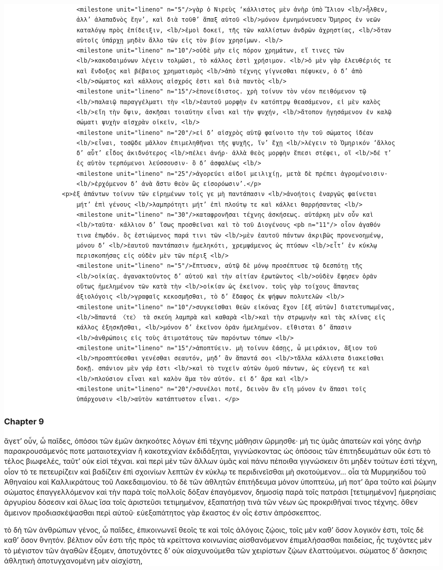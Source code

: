 						<milestone unit="lineno" n="5"/>γὰρ ὁ Νιρεὺς ‘κάλλιστος μὲν ἀνὴρ ὑπὸ Ἴλιον <lb/>ἦλθεν,
						ἀλλ’ ἀλαπαδνὸς ἔην’, καὶ διὰ τοῦθ’ ἅπαξ αὐτοῦ <lb/>μόνον ἐμνημόνευσεν Ὅμηρος ἐν νεῶν
						καταλόγῳ πρὸς ἐπίδειξιν, <lb/>ἐμοὶ δοκεῖ, τῆς τῶν καλλίστων ἀνδρῶν ἀχρηστίας, <lb/>ὅταν
						αὐτοῖς ὑπάρχῃ μηδὲν ἄλλο τῶν εἰς τὸν βίον χρησίμων. <lb/>
						<milestone unit="lineno" n="10"/>οὐδὲ μὴν εἰς πόρον χρημάτων, εἴ τινες τῶν
						<lb/>κακοδαιμόνων λέγειν τολμῶσι, τὸ κάλλος ἐστὶ χρήσιμον. <lb/>ὁ μὲν γὰρ ἐλευθέριός τε
						καὶ ἔνδοξος καὶ βέβαιος χρηματισμὸς <lb/>ἀπὸ τέχνης γίγνεσθαι πέφυκεν, ὁ δ’ ἀπὸ
						<lb/>σώματος καὶ κάλλους αἰσχρός ἐστι καὶ διὰ παντὸς <lb/>
						<milestone unit="lineno" n="15"/>ἐπονείδιστος. χρὴ τοίνυν τὸν νέον πειθόμενον τῷ
						<lb/>παλαιῷ παραγγέλματι τὴν <lb/>ἑαυτοῦ μορφὴν ἐν κατόπτρῳ θεασάμενον, εἰ μὲν καλὸς
						<lb/>εἴη τὴν ὄψιν, ἀσκῆσαι τοιαύτην εἶναι καὶ τὴν ψυχήν, <lb/>ἄτοπον ἡγησάμενον ἐν καλῷ
						σώματι ψυχὴν αἰσχρὰν οἰκεῖν, <lb/>
						<milestone unit="lineno" n="20"/>εἰ δ’ αἰσχρὸς αὑτῷ φαίνοιτο τὴν τοῦ σώματος ἰδέαν
						<lb/>εἶναι, τοσῷδε μᾶλλον ἐπιμεληθῆναι τῆς ψυχῆς, ἵν’ ἔχῃ <lb/>λέγειν τὸ Ὁμηρικόν ‘ἄλλος
						δ’ αὖτ’ εἶδος ἀκιδνότερος <lb/>πέλει ἀνήρ· ἀλλὰ θεὸς μορφὴν ἔπεσι στέφει, οἳ <lb/>δέ τ’
						ἐς αὐτὸν τερπόμενοι λεύσσουσιν· ὃ δ’ ἀσφαλέως <lb/>
						<milestone unit="lineno" n="25"/>ἀγορεύει αἰδοῖ μειλιχίῃ, μετὰ δὲ πρέπει ἀγρομένοισιν·
						<lb/>ἐρχόμενον δ’ ἀνὰ ἄστυ θεὸν ὣς εἰσορόωσιν’.</p>
					<p>ἐξ ἁπάντων τοίνυν τῶν εἰρημένων τοῖς γε μὴ παντάπασιν <lb/>ἀνοήτοις ἐναργῶς φαίνεται
						μήτ’ ἐπὶ γένους <lb/>λαμπρότητι μήτ’ ἐπὶ πλούτῳ τε καὶ κάλλει θαρρήσαντας <lb/>
						<milestone unit="lineno" n="30"/>καταφρονῆσαι τέχνης ἀσκήσεως. αὐτάρκη μὲν οὖν καὶ
						<lb/>ταῦτα· κάλλιον δ’ ἴσως προσθεῖναι καὶ τὸ τοῦ Διογένους ﻿<pb n="11"/> οἷον ἀγαθόν
						τινα ἐπῳδόν. ὃς ἑστιώμενος παρά τινι τῶν <lb/>μὲν ἑαυτοῦ πάντων ἀκριβῶς προνενοημένῳ,
						μόνου δ’ <lb/>ἑαυτοῦ παντάπασιν ἠμεληκότι, χρεμψάμενος ὡς πτύσων <lb/>εἶτ’ ἐν κύκλῳ
						περισκοπήσας εἰς οὐδὲν μὲν τῶν πέριξ <lb/>
						<milestone unit="lineno" n="5"/>ἔπτυσεν, αὐτῷ δὲ μόνῳ προσέπτυσε τῷ δεσπότῃ τῆς
						<lb/>οἰκίας. ἀγανακτοῦντος δ’ αὐτοῦ καὶ τὴν αἰτίαν ἐρωτῶντος <lb/>οὐδὲν ἔφησεν ὁρᾶν
						οὕτως ἠμελημένον τῶν κατὰ τὴν <lb/>οἰκίαν ὡς ἐκεῖνον. τοὺς γὰρ τοίχους ἅπαντας
						ἀξιολόγοις <lb/>γραφαῖς κεκοσμῆσθαι, τὸ δ’ ἔδαφος ἐκ ψήφων πολυτελῶν <lb/>
						<milestone unit="lineno" n="10"/>συγκεῖσθαι θεῶν εἰκόνας ἔχον [ἐξ αὐτῶν] διατετυπωμένας,
						<lb/>ἅπαντά 〈τε〉 τὰ σκεύη λαμπρὰ καὶ καθαρὰ <lb/>καὶ τὴν στρωμνὴν καὶ τὰς κλίνας εἰς
						κάλλος ἐξησκῆσθαι, <lb/>μόνον δ’ ἐκεῖνον ὁρᾶν ἠμελημένον. εἴθισται δ’ ἅπασιν
						<lb/>ἀνθρώποις εἰς τοὺς ἀτιμοτάτους τῶν παρόντων τόπων <lb/>
						<milestone unit="lineno" n="15"/>ἀποπτύειν. μὴ τοίνυν ἐάσῃς, ὦ μειράκιον, ἄξιον τοῦ
						<lb/>προσπτύεσθαι γενέσθαι σεαυτόν, μηδ’ ἂν ἅπαντά σοι <lb/>τἄλλα κάλλιστα διακεῖσθαι
						δοκῇ. σπάνιον μὲν γάρ ἐστι <lb/>καὶ τὸ τυχεῖν αὐτῶν ὁμοῦ πάντων, ὡς εὐγενῆ τε καὶ
						<lb/>πλούσιον εἶναι καὶ καλὸν ἅμα τὸν αὐτόν. εἰ δ’ ἄρα καὶ <lb/>
						<milestone unit="lineno" n="20"/>συνέλοι ποτέ, δεινὸν ἂν εἴη μόνον ἐν ἅπασι τοῖς
						ὑπάρχουσιν <lb/>αὐτὸν κατάπτυστον εἶναι. </p>


### Chapter 9

<p>ἄγετ’ οὖν, ὦ παῖδες, ὁπόσοι τῶν ἐμῶν ἀκηκοότες <lb/>λόγων ἐπὶ τέχνης μάθησιν ὥρμησθε·
						μή τις ὑμᾶς <lb/>ἀπατεὼν καὶ γόης ἀνὴρ παρακρουσάμενός ποτε ματαιοτεχνίαν <lb/>
						<milestone unit="lineno" n="25"/>ἢ κακοτεχνίαν ἐκδιδάξηται, γιγνώσκοντας ὡς <lb/>ὁπόσοις
						τῶν ἐπιτηδευμάτων οὔκ ἐστι τὸ τέλος βιωφελές, <lb/>ταῦτ’ οὐκ εἰσὶ τέχναι. καὶ περὶ μὲν
						τῶν ἄλλων ὑμᾶς <lb/>καὶ πάνυ πέποιθα γιγνώσκειν ὅτι μηδὲν τούτων ἐστὶ <lb/>τέχνη, οἷον
						τό τε πετευρίζειν καὶ βαδίζειν ἐπὶ σχοινίων <lb/>
						<milestone unit="lineno" n="30"/>λεπτῶν ἐν κύκλῳ τε περιδινεῖσθαι μὴ σκοτούμενον... <pb n="12"/> οἷα τὰ Μυρμηκίδου τοῦ Ἀθηναίου καὶ Καλλικράτους τοῦ <lb/>Λακεδαιμονίου. τὸ δὲ
						τῶν ἀθλητῶν ἐπιτήδευμα μόνον <lb/>ὑποπτεύω, μή ποτ’ ἄρα τοῦτο καὶ ῥώμην σώματος
						ἐπαγγελλόμενον <lb/>καὶ τὴν παρὰ τοῖς πολλοῖς δόξαν ἐπαγόμενον, <lb/>
						<milestone unit="lineno" n="5"/>δημοσίᾳ παρὰ τοῖς πατράσι [τετιμημένον] ἡμερησίαις
						<lb/>ἀργυρίου δόσεσιν καὶ ὅλως ἴσα τοῖς ἀριστεῦσι <lb/>τετιμημένον, ἐξαπατήσῃ τινὰ τῶν
						νέων ὡς προκριθῆναί <lb/>τινος τέχνης. ὅθεν ἄμεινον προδιασκέψασθαι περὶ <lb/>αὐτοῦ·
						εὐεξαπάτητος γὰρ ἕκαστος ἐν οἷς ἐστιν <lb/>
						<milestone unit="lineno" n="10"/>ἀπρόσκεπτος.</p>
					<p>τὸ δὴ τῶν ἀνθρώπων γένος, ὦ παῖδες, ἐπικοινωνεῖ <lb/>θεοῖς τε καὶ τοῖς ἀλόγοις ζῴοις,
						τοῖς μὲν καθ’ ὅσον <lb/>λογικόν ἐστι, τοῖς δὲ καθ’ ὅσον θνητόν. βέλτιον οὖν <lb/>ἐστι
						τῆς πρὸς τὰ κρείττονα κοινωνίας αἰσθανόμενον <lb/>
						<milestone unit="lineno" n="15"/>ἐπιμελήσασθαι παιδείας, ἧς τυχόντες μὲν τὸ μέγιστον
						<lb/>τῶν ἀγαθῶν ἕξομεν, ἀποτυχόντες δ’ οὐκ αἰσχυνούμεθα <lb/>τῶν χειρίστων ζῴων
						ἐλαττούμενοι. σώματος δ’ ἄσκησις <lb/>ἀθλητικὴ ἀποτυγχανομένη μὲν αἰσχίστη,